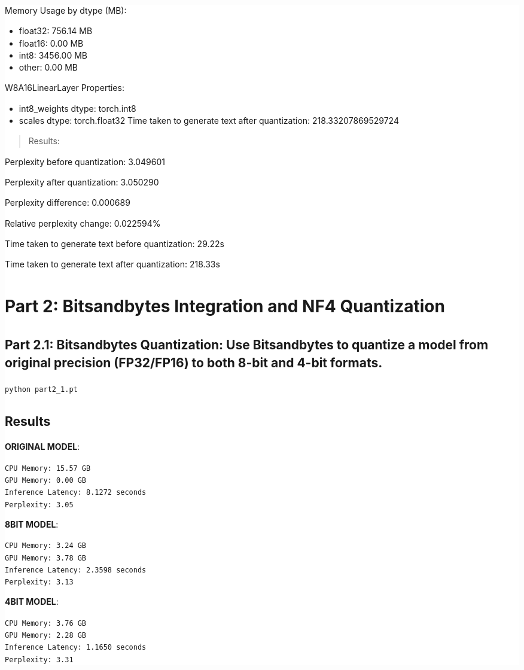 Memory Usage by dtype (MB):
- float32: 756.14 MB
- float16: 0.00 MB
- int8: 3456.00 MB
- other: 0.00 MB

W8A16LinearLayer Properties:
- int8_weights dtype: torch.int8
- scales dtype: torch.float32
Time taken to generate text after quantization:  218.33207869529724

> Results:

Perplexity before quantization: 3.049601

Perplexity after quantization: 3.050290

Perplexity difference: 0.000689

Relative perplexity change: 0.022594%

Time taken to generate text before quantization:  29.22s

Time taken to generate text after quantization:  218.33s

# Part 2: Bitsandbytes Integration and NF4 Quantization

## Part 2.1: Bitsandbytes Quantization: Use Bitsandbytes to quantize a model from original precision (FP32/FP16) to both 8-bit and 4-bit formats.

```python
python part2_1.pt
```
## Results

**ORIGINAL MODEL**:

	CPU Memory: 15.57 GB
	GPU Memory: 0.00 GB
	Inference Latency: 8.1272 seconds
	Perplexity: 3.05


**8BIT MODEL**:

	CPU Memory: 3.24 GB
	GPU Memory: 3.78 GB
	Inference Latency: 2.3598 seconds
	Perplexity: 3.13

**4BIT MODEL**:

	CPU Memory: 3.76 GB
	GPU Memory: 2.28 GB
	Inference Latency: 1.1650 seconds
	Perplexity: 3.31
